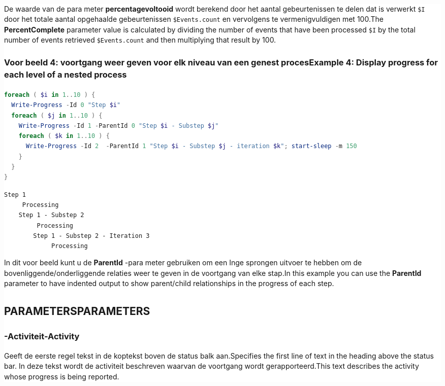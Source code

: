 <span data-ttu-id="6a45f-120">De waarde van de para meter **percentagevoltooid** wordt berekend door het aantal gebeurtenissen te delen dat is verwerkt `$I` door het totale aantal opgehaalde gebeurtenissen `$Events.count` en vervolgens te vermenigvuldigen met 100.</span><span class="sxs-lookup"><span data-stu-id="6a45f-120">The **PercentComplete** parameter value is calculated by dividing the number of events that have been processed `$I` by the total number of events retrieved `$Events.count` and then multiplying that result by 100.</span></span>

### <span data-ttu-id="6a45f-121">Voor beeld 4: voortgang weer geven voor elk niveau van een genest proces</span><span class="sxs-lookup"><span data-stu-id="6a45f-121">Example 4: Display progress for each level of a nested process</span></span>

```powershell
foreach ( $i in 1..10 ) {
  Write-Progress -Id 0 "Step $i"
  foreach ( $j in 1..10 ) {
    Write-Progress -Id 1 -ParentId 0 "Step $i - Substep $j"
    foreach ( $k in 1..10 ) {
      Write-Progress -Id 2  -ParentId 1 "Step $i - Substep $j - iteration $k"; start-sleep -m 150
    }
  }
}
```

```Output
Step 1
     Processing
    Step 1 - Substep 2
         Processing
        Step 1 - Substep 2 - Iteration 3
             Processing
```

<span data-ttu-id="6a45f-122">In dit voor beeld kunt u de **ParentId** -para meter gebruiken om een Inge sprongen uitvoer te hebben om de bovenliggende/onderliggende relaties weer te geven in de voortgang van elke stap.</span><span class="sxs-lookup"><span data-stu-id="6a45f-122">In this example you can use the **ParentId** parameter to have indented output to show parent/child relationships in the progress of each step.</span></span>

## <span data-ttu-id="6a45f-123">PARAMETERS</span><span class="sxs-lookup"><span data-stu-id="6a45f-123">PARAMETERS</span></span>

### <span data-ttu-id="6a45f-124">-Activiteit</span><span class="sxs-lookup"><span data-stu-id="6a45f-124">-Activity</span></span>

<span data-ttu-id="6a45f-125">Geeft de eerste regel tekst in de koptekst boven de status balk aan.</span><span class="sxs-lookup"><span data-stu-id="6a45f-125">Specifies the first line of text in the heading above the status bar.</span></span>
<span data-ttu-id="6a45f-126">In deze tekst wordt de activiteit beschreven waarvan de voortgang wordt gerapporteerd.</span><span class="sxs-lookup"><span data-stu-id="6a45f-126">This text describes the activity whose progress is being reported.</span></span>
